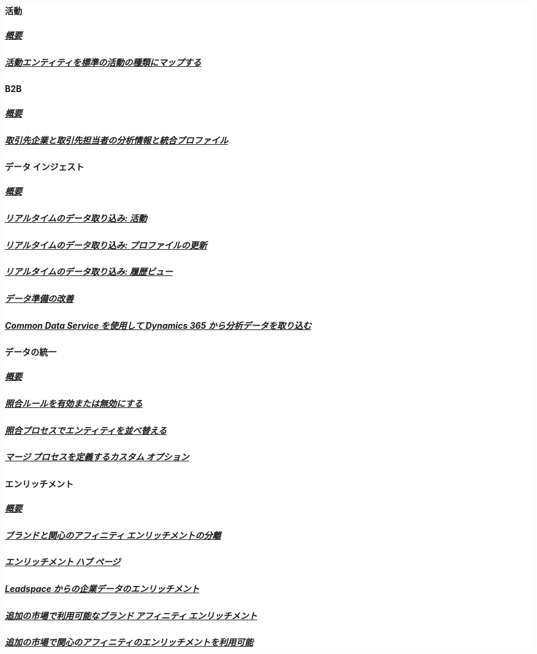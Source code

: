 ####  活動
#####  [概要](artificial-intelligence/dynamics365-customer-insights/activities.md)
#####  [活動エンティティを標準の活動の種類にマップする](artificial-intelligence/dynamics365-customer-insights/map-activity-entity-standard-activity-type.md)
####  B2B
#####  [概要](artificial-intelligence/dynamics365-customer-insights/b2b.md)
#####  [取引先企業と取引先担当者の分析情報と統合プロファイル](artificial-intelligence/dynamics365-customer-insights/insights-unified-profiles-accounts-contacts.md)
####  データ インジェスト
#####  [概要](artificial-intelligence/dynamics365-customer-insights/data-ingestion.md)
#####  [リアルタイムのデータ取り込み: 活動](artificial-intelligence/dynamics365-customer-insights/real-time-data-ingestion-activities.md)
#####  [リアルタイムのデータ取り込み: プロファイルの更新](artificial-intelligence/dynamics365-customer-insights/real-time-data-ingestion-profile-updates.md)
#####  [リアルタイムのデータ取り込み: 履歴ビュー](artificial-intelligence/dynamics365-customer-insights/real-time-data-ingestion-history-views.md)
#####  [データ準備の改善](artificial-intelligence/dynamics365-customer-insights/improvements-data-preparation.md)
#####  [Common Data Service を使用して Dynamics 365 から分析データを取り込む](artificial-intelligence/dynamics365-customer-insights/ingest-analytical-data-dynamics-365-common-data-service.md)
####  データの統一
#####  [概要](artificial-intelligence/dynamics365-customer-insights/data-unification.md)
#####  [照合ルールを有効または無効にする](artificial-intelligence/dynamics365-customer-insights/enable-disable-match-rules.md)
#####  [照合プロセスでエンティティを並べ替える](artificial-intelligence/dynamics365-customer-insights/reorder-entities-match-process.md)
#####  [マージ プロセスを定義するカスタム オプション](artificial-intelligence/dynamics365-customer-insights/custom-options-define-merge-process.md)
####  エンリッチメント
#####  [概要](artificial-intelligence/dynamics365-customer-insights/enrichment.md)
#####  [ブランドと関心のアフィニティ エンリッチメントの分離](artificial-intelligence/dynamics365-customer-insights/separate-brand-interest-affinity-enrichment.md)
#####  [エンリッチメント ハブ ページ](artificial-intelligence/dynamics365-customer-insights/enrichment-hub-page.md)
#####  [Leadspace からの企業データのエンリッチメント](artificial-intelligence/dynamics365-customer-insights/enrichment-company-data-leadspace.md)
#####  [追加の市場で利用可能なブランド アフィニティ エンリッチメント](artificial-intelligence/dynamics365-customer-insights/brand-affinities-enrichment-additional-markets.md)
#####  [追加の市場で関心のアフィニティのエンリッチメントを利用可能](artificial-intelligence/dynamics365-customer-insights/interest-affinities-enrichment-additional-markets.md)